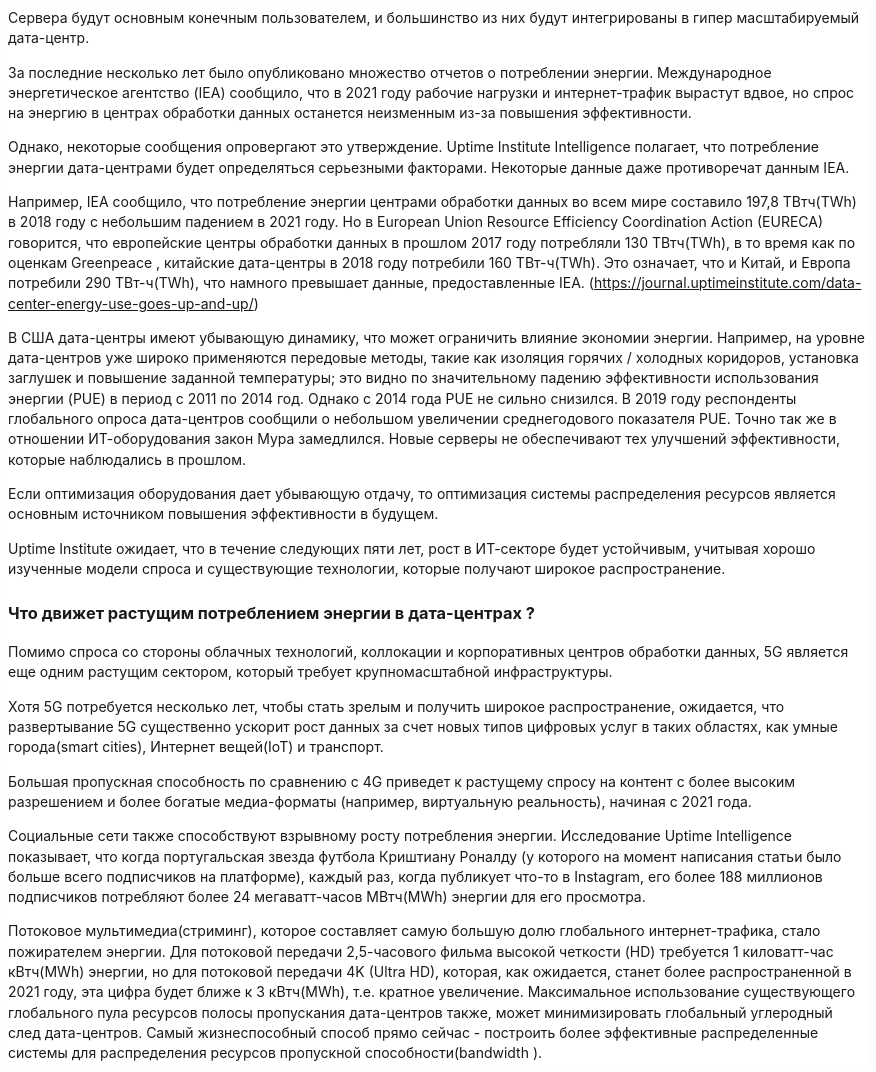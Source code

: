 Сервера будут основным конечным пользователем, и большинство из них будут интегрированы в гипер масштабируемый дата-центр.

За последние несколько лет было опубликовано множество отчетов о потреблении энергии. Международное энергетическое агентство (IEA) сообщило, что в 2021 году рабочие нагрузки и интернет-трафик вырастут вдвое, но спрос на энергию в центрах обработки данных останется неизменным из-за повышения эффективности.
 
Однако, некоторые сообщения опровергают это утверждение. Uptime Institute Intelligence полагает, что потребление энергии дата-центрами будет определяться серьезными факторами. Некоторые данные даже противоречат данным IEA.
 
Например, IEA  сообщило, что потребление энергии центрами обработки данных во всем мире составило 197,8 ТВтч(TWh) в 2018 году с небольшим падением в 2021 году. Но в European Union Resource Efficiency Coordination Action (EURECA) говорится, что европейские центры обработки данных в прошлом 2017 году потребляли 130 ТВтч(TWh), в то время как по оценкам Greenpeace , китайские дата-центры в 2018 году потребили 160 ТВт-ч(TWh). Это означает, что и Китай, и Европа потребили 290 ТВт-ч(TWh), что намного превышает данные, предоставленные IEA.
(https://journal.uptimeinstitute.com/data-center-energy-use-goes-up-and-up/)

В США дата-центры  имеют убывающую динамику, что может ограничить влияние экономии энергии. Например, на уровне дата-центров уже широко применяются передовые методы, такие как изоляция горячих / холодных коридоров, установка заглушек и повышение заданной температуры; это видно по значительному падению эффективности использования энергии (PUE) в период с 2011 по 2014 год. Однако с 2014 года PUE не сильно снизился. В 2019 году респонденты глобального опроса дата-центров сообщили о небольшом увеличении среднегодового показателя PUE. Точно так же в отношении ИТ-оборудования закон Мура замедлился. Новые серверы не обеспечивают тех улучшений эффективности, которые наблюдались в прошлом.
 
Если оптимизация оборудования дает убывающую отдачу, то оптимизация системы распределения ресурсов является основным источником повышения эффективности в будущем.

Uptime Institute ожидает, что в течение следующих пяти лет, рост в ИТ-секторе будет устойчивым, учитывая хорошо изученные модели спроса и существующие технологии, которые получают широкое распространение.

### Что движет растущим потреблением энергии в дата-центрах ?

Помимо спроса со стороны облачных технологий, коллокации и корпоративных центров обработки данных, 5G является еще одним растущим сектором, который требует крупномасштабной инфраструктуры.

Хотя 5G потребуется несколько лет, чтобы стать зрелым и получить широкое распространение, ожидается, что развертывание 5G существенно ускорит рост данных за счет новых типов цифровых услуг в таких областях, как умные города(smart cities), Интернет вещей(IoT) и транспорт.

Большая пропускная способность по сравнению с 4G приведет к растущему спросу на контент с более высоким разрешением и более богатые медиа-форматы (например, виртуальную реальность), начиная с 2021 года.
 
Социальные сети также способствуют взрывному росту потребления энергии. Исследование Uptime Intelligence показывает, что когда португальская звезда футбола Криштиану Роналду (у которого на момент написания статьи было больше всего подписчиков на платформе), каждый раз, когда публикует что-то в Instagram, его более 188 миллионов подписчиков потребляют более 24 мегаватт-часов МВтч(MWh) энергии для его просмотра.

Потоковое мультимедиа(стриминг), которое составляет самую большую долю глобального интернет-трафика, стало пожирателем энергии. Для потоковой передачи 2,5-часового фильма высокой четкости (HD) требуется 1 киловатт-час кВтч(MWh) энергии, но для потоковой передачи 4K (Ultra HD), которая, как ожидается, станет более распространенной в 2021 году, эта цифра будет ближе к 3 кВтч(MWh), т.е. кратное увеличение. Максимальное использование существующего глобального пула ресурсов полосы пропускания дата-центров также, может минимизировать глобальный углеродный след дата-центров. Самый жизнеспособный способ прямо сейчас - построить более эффективные распределенные системы для распределения ресурсов пропускной способности(bandwidth ).
